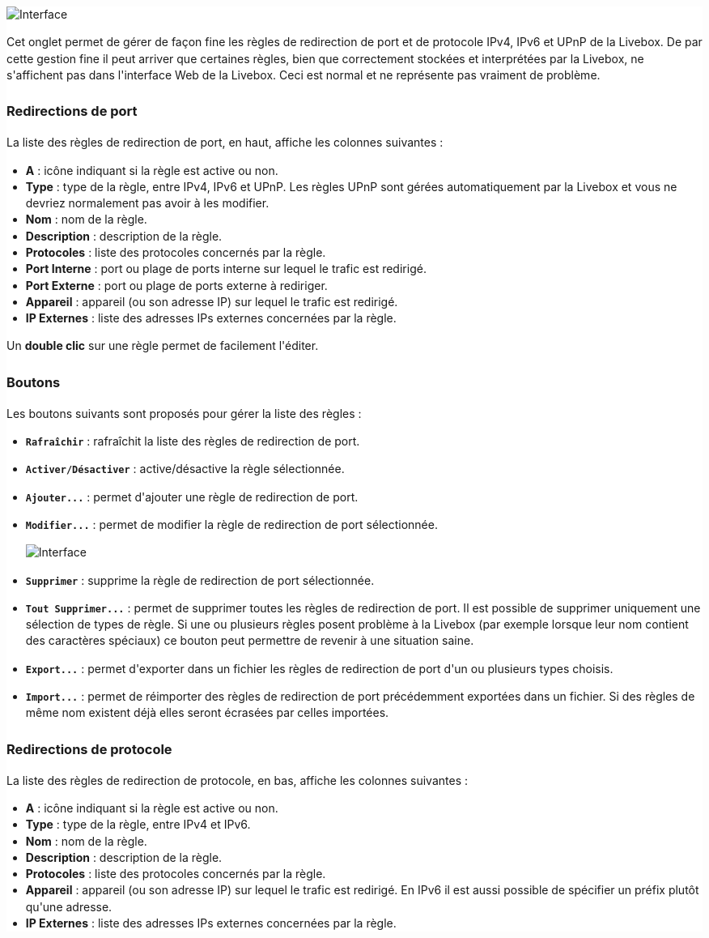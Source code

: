 ![Interface](http://p-dor.github.io/LiveboxMonitor/docs/png/Doc_NatPat.png)

Cet onglet permet de gérer de façon fine les règles de redirection de port et de protocole IPv4, IPv6 et UPnP de la Livebox. De par cette gestion fine il peut arriver que certaines règles, bien que correctement stockées et interprétées par la Livebox, ne s'affichent pas dans l'interface Web de la Livebox. Ceci est normal et ne représente pas vraiment de problème.

### Redirections de port
La liste des règles de redirection de port, en haut, affiche les colonnes suivantes :
- **A** : icône indiquant si la règle est active ou non.
- **Type** : type de la règle, entre IPv4, IPv6 et UPnP. Les règles UPnP sont gérées automatiquement par la Livebox et vous ne devriez normalement pas avoir à les modifier.
- **Nom** : nom de la règle.
- **Description** : description de la règle.
- **Protocoles** : liste des protocoles concernés par la règle. 
- **Port Interne** : port ou plage de ports interne sur lequel le trafic est redirigé.
- **Port Externe** : port ou plage de ports externe à rediriger.
- **Appareil** : appareil (ou son adresse IP) sur lequel le trafic est redirigé.
- **IP Externes** : liste des adresses IPs externes concernées par la règle.

Un **double clic** sur une règle permet de facilement l'éditer.

### Boutons
Les boutons suivants sont proposés pour gérer la liste des règles :
- **`Rafraîchir`** : rafraîchit la liste des règles de redirection de port.
- **`Activer/Désactiver`** : active/désactive la règle sélectionnée.
- **`Ajouter...`** : permet d'ajouter une règle de redirection de port.
- **`Modifier...`** : permet de modifier la règle de redirection de port sélectionnée.

    ![Interface](http://p-dor.github.io/LiveboxMonitor/docs/png/Doc_NatPat_PortForwarding.png)

- **`Supprimer`** : supprime la règle de redirection de port sélectionnée.
- **`Tout Supprimer...`** : permet de supprimer toutes les règles de redirection de port. Il est possible de supprimer uniquement une sélection de types de règle. Si une ou plusieurs règles posent problème à la Livebox (par exemple lorsque leur nom contient des caractères spéciaux) ce bouton peut permettre de revenir à une situation saine.
- **`Export...`** : permet d'exporter dans un fichier les règles de redirection de port d'un ou plusieurs types choisis.
- **`Import...`** : permet de réimporter des règles de redirection de port précédemment exportées dans un fichier. Si des règles de même nom existent déjà elles seront écrasées par celles importées.

### Redirections de protocole
La liste des règles de redirection de protocole, en bas, affiche les colonnes suivantes :
- **A** : icône indiquant si la règle est active ou non.
- **Type** : type de la règle, entre IPv4 et IPv6.
- **Nom** : nom de la règle.
- **Description** : description de la règle.
- **Protocoles** : liste des protocoles concernés par la règle. 
- **Appareil** : appareil (ou son adresse IP) sur lequel le trafic est redirigé. En IPv6 il est aussi possible de spécifier un préfix plutôt qu'une adresse.
- **IP Externes** : liste des adresses IPs externes concernées par la règle.
